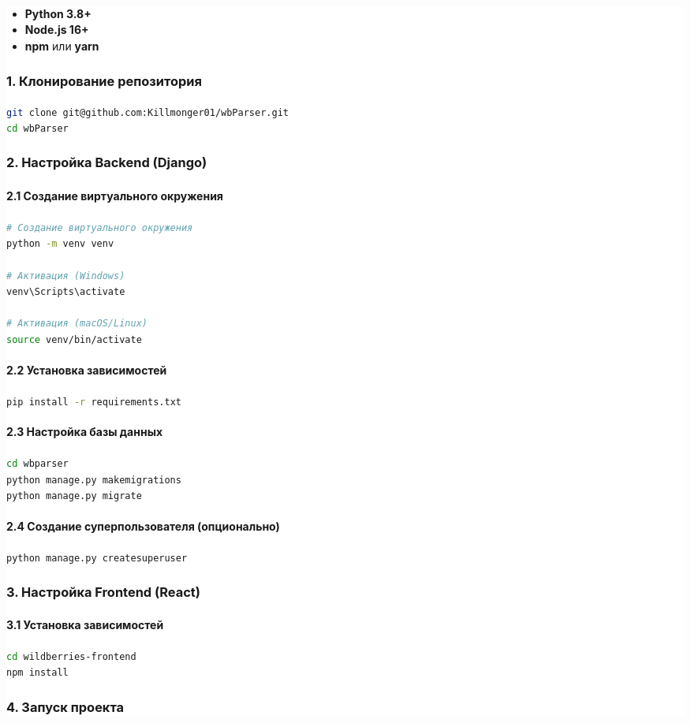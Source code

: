 - **Python 3.8+**
- **Node.js 16+** 
- **npm** или **yarn**

### 1. Клонирование репозитория

```bash
git clone git@github.com:Killmonger01/wbParser.git
cd wbParser
```

### 2. Настройка Backend (Django)

#### 2.1 Создание виртуального окружения

```bash
# Создание виртуального окружения
python -m venv venv

# Активация (Windows)
venv\Scripts\activate

# Активация (macOS/Linux)
source venv/bin/activate
```

#### 2.2 Установка зависимостей

```bash
pip install -r requirements.txt
```

#### 2.3 Настройка базы данных

```bash
cd wbparser
python manage.py makemigrations
python manage.py migrate
```

#### 2.4 Создание суперпользователя (опционально)

```bash
python manage.py createsuperuser
```

### 3. Настройка Frontend (React)

#### 3.1 Установка зависимостей

```bash
cd wildberries-frontend
npm install
```

### 4. Запуск проекта
